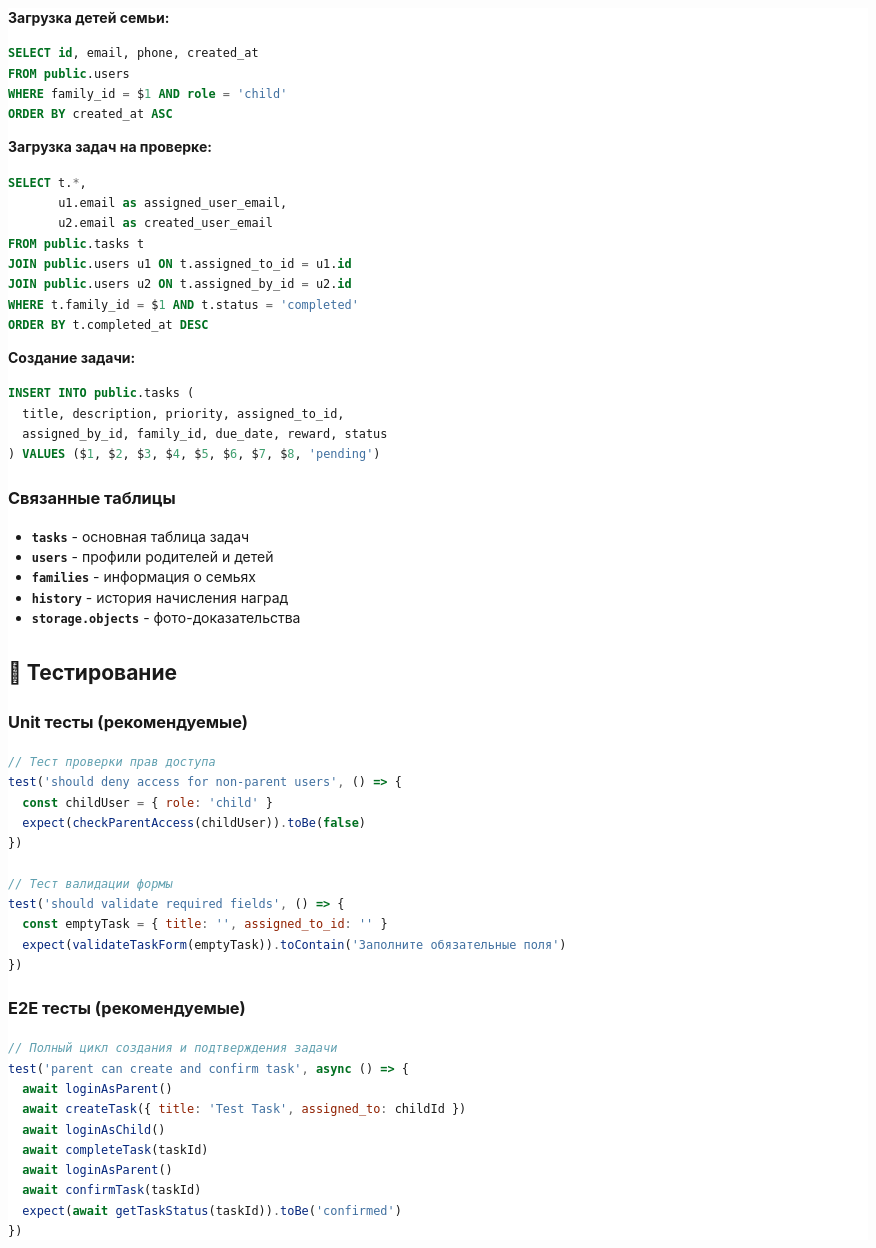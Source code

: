 **Загрузка детей семьи:**
```sql
SELECT id, email, phone, created_at
FROM public.users 
WHERE family_id = $1 AND role = 'child'
ORDER BY created_at ASC
```

**Загрузка задач на проверке:**
```sql
SELECT t.*, 
       u1.email as assigned_user_email,
       u2.email as created_user_email
FROM public.tasks t
JOIN public.users u1 ON t.assigned_to_id = u1.id
JOIN public.users u2 ON t.assigned_by_id = u2.id
WHERE t.family_id = $1 AND t.status = 'completed'
ORDER BY t.completed_at DESC
```

**Создание задачи:**
```sql
INSERT INTO public.tasks (
  title, description, priority, assigned_to_id, 
  assigned_by_id, family_id, due_date, reward, status
) VALUES ($1, $2, $3, $4, $5, $6, $7, $8, 'pending')
```

### Связанные таблицы
- **`tasks`** - основная таблица задач
- **`users`** - профили родителей и детей  
- **`families`** - информация о семьях
- **`history`** - история начисления наград
- **`storage.objects`** - фото-доказательства

## 🧪 Тестирование

### Unit тесты (рекомендуемые)
```javascript
// Тест проверки прав доступа
test('should deny access for non-parent users', () => {
  const childUser = { role: 'child' }
  expect(checkParentAccess(childUser)).toBe(false)
})

// Тест валидации формы
test('should validate required fields', () => {
  const emptyTask = { title: '', assigned_to_id: '' }
  expect(validateTaskForm(emptyTask)).toContain('Заполните обязательные поля')
})
```

### E2E тесты (рекомендуемые)
```javascript
// Полный цикл создания и подтверждения задачи
test('parent can create and confirm task', async () => {
  await loginAsParent()
  await createTask({ title: 'Test Task', assigned_to: childId })
  await loginAsChild()
  await completeTask(taskId)
  await loginAsParent()
  await confirmTask(taskId)
  expect(await getTaskStatus(taskId)).toBe('confirmed')
})
```